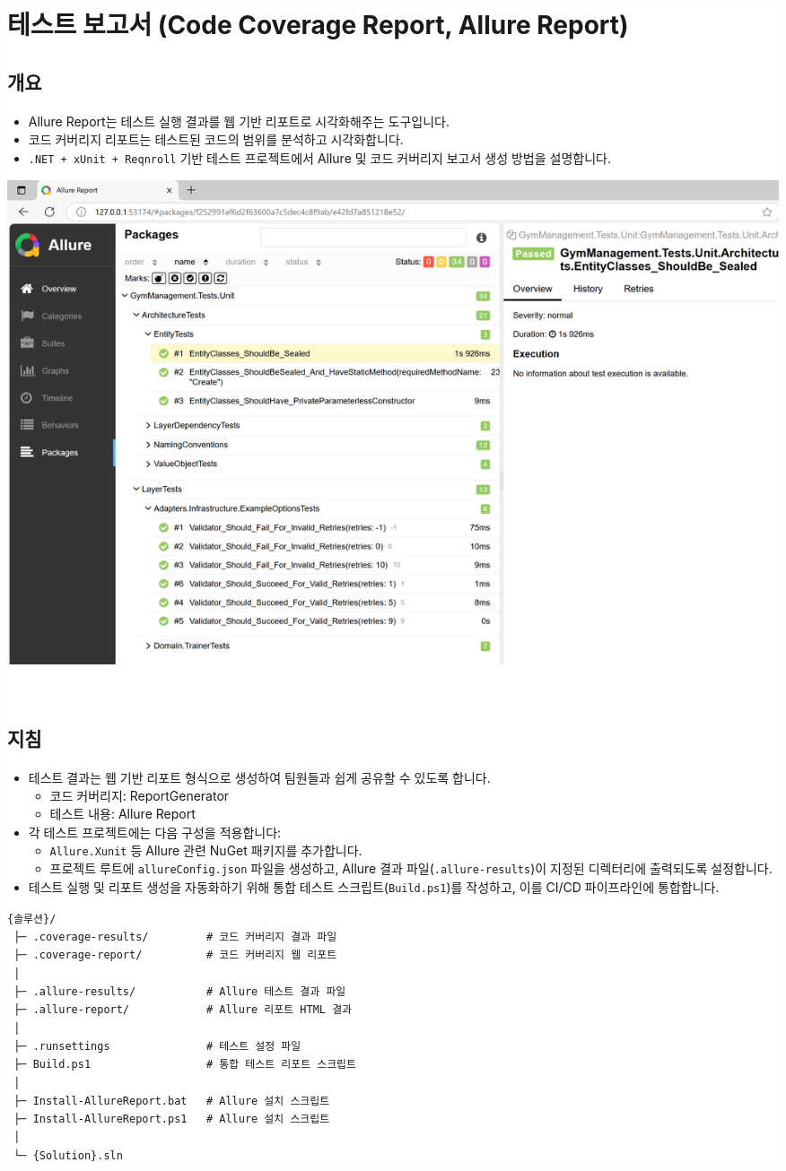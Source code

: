 # 테스트 보고서 (Code Coverage Report, Allure Report)

## 개요
- Allure Report는 테스트 실행 결과를 웹 기반 리포트로 시각화해주는 도구입니다.
- 코드 커버리지 리포트는 테스트된 코드의 범위를 분석하고 시각화합니다.
- `.NET + xUnit + Reqnroll` 기반 테스트 프로젝트에서 Allure 및 코드 커버리지 보고서 생성 방법을 설명합니다.

![](./test-report-allurereport.png)

<br/>

## 지침
- 테스트 결과는 웹 기반 리포트 형식으로 생성하여 팀원들과 쉽게 공유할 수 있도록 합니다.
  - 코드 커버리지: ReportGenerator
  - 테스트 내용: Allure Report
- 각 테스트 프로젝트에는 다음 구성을 적용합니다:
  - `Allure.Xunit` 등 Allure 관련 NuGet 패키지를 추가합니다.
  - 프로젝트 루트에 `allureConfig.json` 파일을 생성하고, Allure 결과 파일(`.allure-results`)이 지정된 디렉터리에 출력되도록 설정합니다.
- 테스트 실행 및 리포트 생성을 자동화하기 위해 통합 테스트 스크립트(`Build.ps1`)를 작성하고, 이를 CI/CD 파이프라인에 통합합니다.

```shell
{솔루션}/
 ├─ .coverage-results/         # 코드 커버리지 결과 파일
 ├─ .coverage-report/          # 코드 커버리지 웹 리포트
 │
 ├─ .allure-results/           # Allure 테스트 결과 파일
 ├─ .allure-report/            # Allure 리포트 HTML 결과
 │
 ├─ .runsettings               # 테스트 설정 파일
 ├─ Build.ps1                  # 통합 테스트 리포트 스크립트
 │
 ├─ Install-AllureReport.bat   # Allure 설치 스크립트
 ├─ Install-AllureReport.ps1   # Allure 설치 스크립트
 │
 └─ {Solution}.sln
```